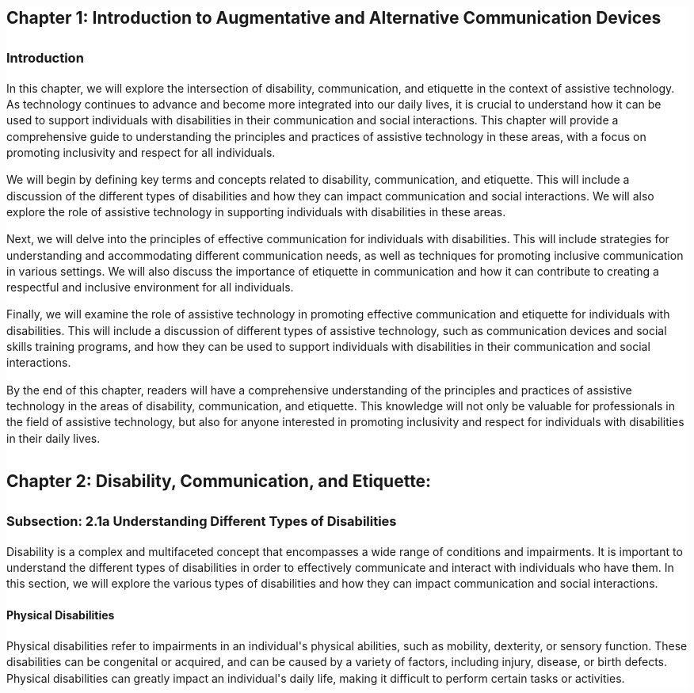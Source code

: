 ## Chapter 1: Introduction to Augmentative and Alternative Communication Devices




### Introduction

In this chapter, we will explore the intersection of disability, communication, and etiquette in the context of assistive technology. As technology continues to advance and become more integrated into our daily lives, it is crucial to understand how it can be used to support individuals with disabilities in their communication and social interactions. This chapter will provide a comprehensive guide to understanding the principles and practices of assistive technology in these areas, with a focus on promoting inclusivity and respect for all individuals.

We will begin by defining key terms and concepts related to disability, communication, and etiquette. This will include a discussion of the different types of disabilities and how they can impact communication and social interactions. We will also explore the role of assistive technology in supporting individuals with disabilities in these areas.

Next, we will delve into the principles of effective communication for individuals with disabilities. This will include strategies for understanding and accommodating different communication needs, as well as techniques for promoting inclusive communication in various settings. We will also discuss the importance of etiquette in communication and how it can contribute to creating a respectful and inclusive environment for all individuals.

Finally, we will examine the role of assistive technology in promoting effective communication and etiquette for individuals with disabilities. This will include a discussion of different types of assistive technology, such as communication devices and social skills training programs, and how they can be used to support individuals with disabilities in their communication and social interactions.

By the end of this chapter, readers will have a comprehensive understanding of the principles and practices of assistive technology in the areas of disability, communication, and etiquette. This knowledge will not only be valuable for professionals in the field of assistive technology, but also for anyone interested in promoting inclusivity and respect for individuals with disabilities in their daily lives. 


## Chapter 2: Disability, Communication, and Etiquette:




### Subsection: 2.1a Understanding Different Types of Disabilities

Disability is a complex and multifaceted concept that encompasses a wide range of conditions and impairments. It is important to understand the different types of disabilities in order to effectively communicate and interact with individuals who have them. In this section, we will explore the various types of disabilities and how they can impact communication and social interactions.

#### Physical Disabilities

Physical disabilities refer to impairments in an individual's physical abilities, such as mobility, dexterity, or sensory function. These disabilities can be congenital or acquired, and can be caused by a variety of factors, including injury, disease, or birth defects. Physical disabilities can greatly impact an individual's daily life, making it difficult to perform certain tasks or activities.
